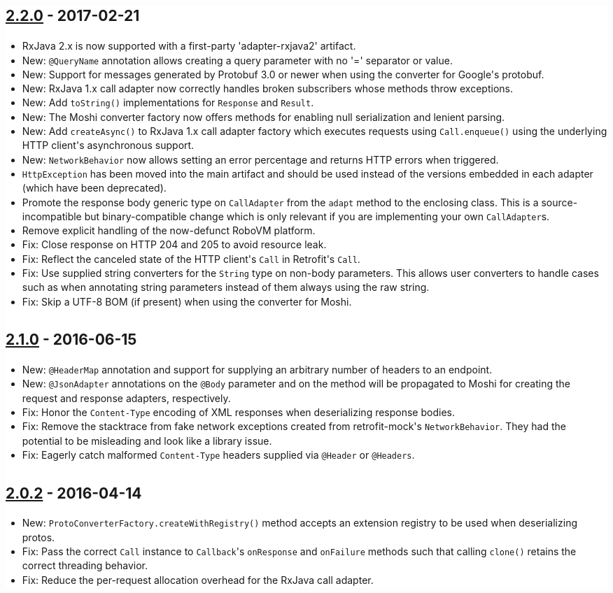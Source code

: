 
## [2.2.0] - 2017-02-21

 * RxJava 2.x is now supported with a first-party 'adapter-rxjava2' artifact.
 * New: `@QueryName` annotation allows creating a query parameter with no '=' separator or value.
 * New: Support for messages generated by Protobuf 3.0 or newer when using the converter for Google's
   protobuf.
 * New: RxJava 1.x call adapter now correctly handles broken subscribers whose methods throw exceptions.
 * New: Add `toString()` implementations for `Response` and `Result`.
 * New: The Moshi converter factory now offers methods for enabling null serialization and lenient
   parsing.
 * New: Add `createAsync()` to RxJava 1.x call adapter factory which executes requests using
   `Call.enqueue()` using the underlying HTTP client's asynchronous support.
 * New: `NetworkBehavior` now allows setting an error percentage and returns HTTP errors when triggered.
 * `HttpException` has been moved into the main artifact and should be used instead of the versions
   embedded in each adapter (which have been deprecated).
 * Promote the response body generic type on `CallAdapter` from the `adapt` method to the enclosing
   class. This is a source-incompatible but binary-compatible change which is only relevant if you are
   implementing your own `CallAdapter`s.
 * Remove explicit handling of the now-defunct RoboVM platform.
 * Fix: Close response on HTTP 204 and 205 to avoid resource leak.
 * Fix: Reflect the canceled state of the HTTP client's `Call` in Retrofit's `Call`.
 * Fix: Use supplied string converters for the `String` type on non-body parameters. This allows user
   converters to handle cases such as when annotating string parameters instead of them always using
   the raw string.
 * Fix: Skip a UTF-8 BOM (if present) when using the converter for Moshi.


## [2.1.0] - 2016-06-15

 * New: `@HeaderMap` annotation and support for supplying an arbitrary number of headers to an endpoint.
 * New: `@JsonAdapter` annotations on the `@Body` parameter and on the method will be propagated to Moshi
   for creating the request and response adapters, respectively.
 * Fix: Honor the `Content-Type` encoding of XML responses when deserializing response bodies.
 * Fix: Remove the stacktrace from fake network exceptions created from retrofit-mock's `NetworkBehavior`.
   They had the potential to be misleading and look like a library issue.
 * Fix: Eagerly catch malformed `Content-Type` headers supplied via `@Header` or `@Headers`.


## [2.0.2] - 2016-04-14

 * New: `ProtoConverterFactory.createWithRegistry()` method accepts an extension registry to be used
   when deserializing protos.
 * Fix: Pass the correct `Call` instance to `Callback`'s `onResponse` and `onFailure` methods such
   that calling `clone()` retains the correct threading behavior.
 * Fix: Reduce the per-request allocation overhead for the RxJava call adapter.


[Unreleased]: https://github.com/square/retrofit/compare/2.10.0...HEAD
[2.10.0]: https://github.com/square/retrofit/releases/tag/2.10.0
[2.9.0]: https://github.com/square/retrofit/releases/tag/2.9.0
[2.8.2]: https://github.com/square/retrofit/releases/tag/2.8.2
[2.8.1]: https://github.com/square/retrofit/releases/tag/parent-2.8.1
[2.8.0]: https://github.com/square/retrofit/releases/tag/parent-2.8.0
[2.7.2]: https://github.com/square/retrofit/releases/tag/parent-2.7.2
[2.7.1]: https://github.com/square/retrofit/releases/tag/parent-2.7.1
[2.7.0]: https://github.com/square/retrofit/releases/tag/parent-2.7.0
[2.6.4]: https://github.com/square/retrofit/releases/tag/parent-2.6.4
[2.6.3]: https://github.com/square/retrofit/releases/tag/parent-2.6.3
[2.6.2]: https://github.com/square/retrofit/releases/tag/parent-2.6.2
[2.6.1]: https://github.com/square/retrofit/releases/tag/parent-2.6.1
[2.6.0]: https://github.com/square/retrofit/releases/tag/parent-2.6.0
[2.5.0]: https://github.com/square/retrofit/releases/tag/parent-2.5.0
[2.4.0]: https://github.com/square/retrofit/releases/tag/parent-2.4.0
[2.3.0]: https://github.com/square/retrofit/releases/tag/parent-2.3.0
[2.2.0]: https://github.com/square/retrofit/releases/tag/parent-2.2.0
[2.1.0]: https://github.com/square/retrofit/releases/tag/parent-2.1.0
[2.0.2]: https://github.com/square/retrofit/releases/tag/parent-2.0.2
[2.0.1]: https://github.com/square/retrofit/releases/tag/parent-2.0.1
[2.0.0]: https://github.com/square/retrofit/releases/tag/parent-2.0.0
[2.0.0-beta4]: https://github.com/square/retrofit/releases/tag/parent-2.0.0-beta4
[2.0.0-beta3]: https://github.com/square/retrofit/releases/tag/parent-2.0.0-beta3
[2.0.0-beta2]: https://github.com/square/retrofit/releases/tag/parent-2.0.0-beta2
[2.0.0-beta1]: https://github.com/square/retrofit/releases/tag/parent-2.0.0-beta1
[1.9.0]: https://github.com/square/retrofit/releases/tag/parent-1.9.0
[1.8.0]: https://github.com/square/retrofit/releases/tag/parent-1.8.0
[1.7.1]: https://github.com/square/retrofit/releases/tag/parent-1.7.1
[1.7.0]: https://github.com/square/retrofit/releases/tag/parent-1.7.0
[1.6.1]: https://github.com/square/retrofit/releases/tag/parent-1.6.1
[1.6.0]: https://github.com/square/retrofit/releases/tag/parent-1.6.0
[1.5.1]: https://github.com/square/retrofit/releases/tag/parent-1.5.1
[1.5.0]: https://github.com/square/retrofit/releases/tag/parent-1.5.0
[1.4.1]: https://github.com/square/retrofit/releases/tag/parent-1.4.1
[1.4.0]: https://github.com/square/retrofit/releases/tag/parent-1.4.0
[1.3.0]: https://github.com/square/retrofit/releases/tag/parent-1.3.0
[1.2.2]: https://github.com/square/retrofit/releases/tag/parent-1.2.2
[1.2.1]: https://github.com/square/retrofit/releases/tag/parent-1.2.1
[1.2.0]: https://github.com/square/retrofit/releases/tag/parent-1.2.0
[1.1.1]: https://github.com/square/retrofit/releases/tag/parent-1.1.1
[1.1.0]: https://github.com/square/retrofit/releases/tag/parent-1.1.0
[1.0.2]: https://github.com/square/retrofit/releases/tag/parent-1.0.2
[1.0.1]: https://github.com/square/retrofit/releases/tag/parent-1.0.1
[1.0.0]: https://github.com/square/retrofit/releases/tag/parent-1.0.0
[maven_provided]: https://maven.apache.org/guides/introduction/introduction-to-dependency-mechanism.html